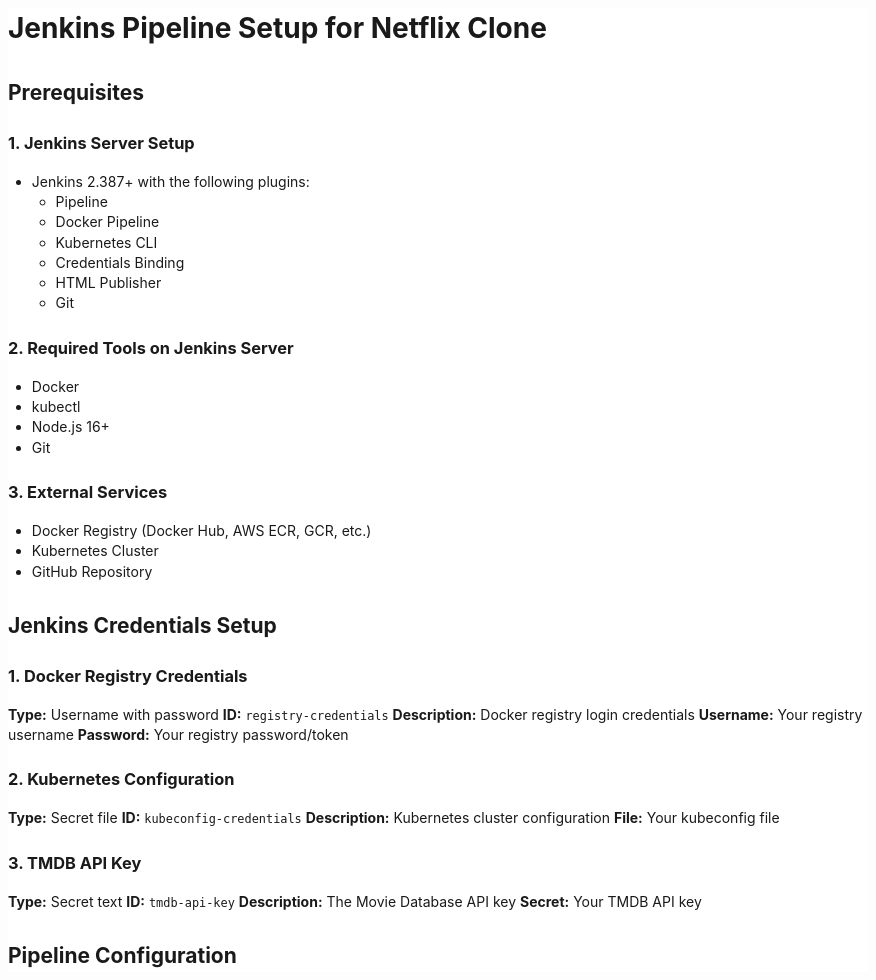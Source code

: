 # Jenkins Pipeline Setup for Netflix Clone

## Prerequisites

### 1. Jenkins Server Setup
- Jenkins 2.387+ with the following plugins:
  - Pipeline
  - Docker Pipeline
  - Kubernetes CLI
  - Credentials Binding
  - HTML Publisher
  - Git

### 2. Required Tools on Jenkins Server
- Docker
- kubectl
- Node.js 16+
- Git

### 3. External Services
- Docker Registry (Docker Hub, AWS ECR, GCR, etc.)
- Kubernetes Cluster
- GitHub Repository

## Jenkins Credentials Setup

### 1. Docker Registry Credentials
**Type:** Username with password
**ID:** `registry-credentials`
**Description:** Docker registry login credentials
**Username:** Your registry username
**Password:** Your registry password/token

### 2. Kubernetes Configuration
**Type:** Secret file
**ID:** `kubeconfig-credentials`
**Description:** Kubernetes cluster configuration
**File:** Your kubeconfig file

### 3. TMDB API Key
**Type:** Secret text
**ID:** `tmdb-api-key`
**Description:** The Movie Database API key
**Secret:** Your TMDB API key

## Pipeline Configuration
